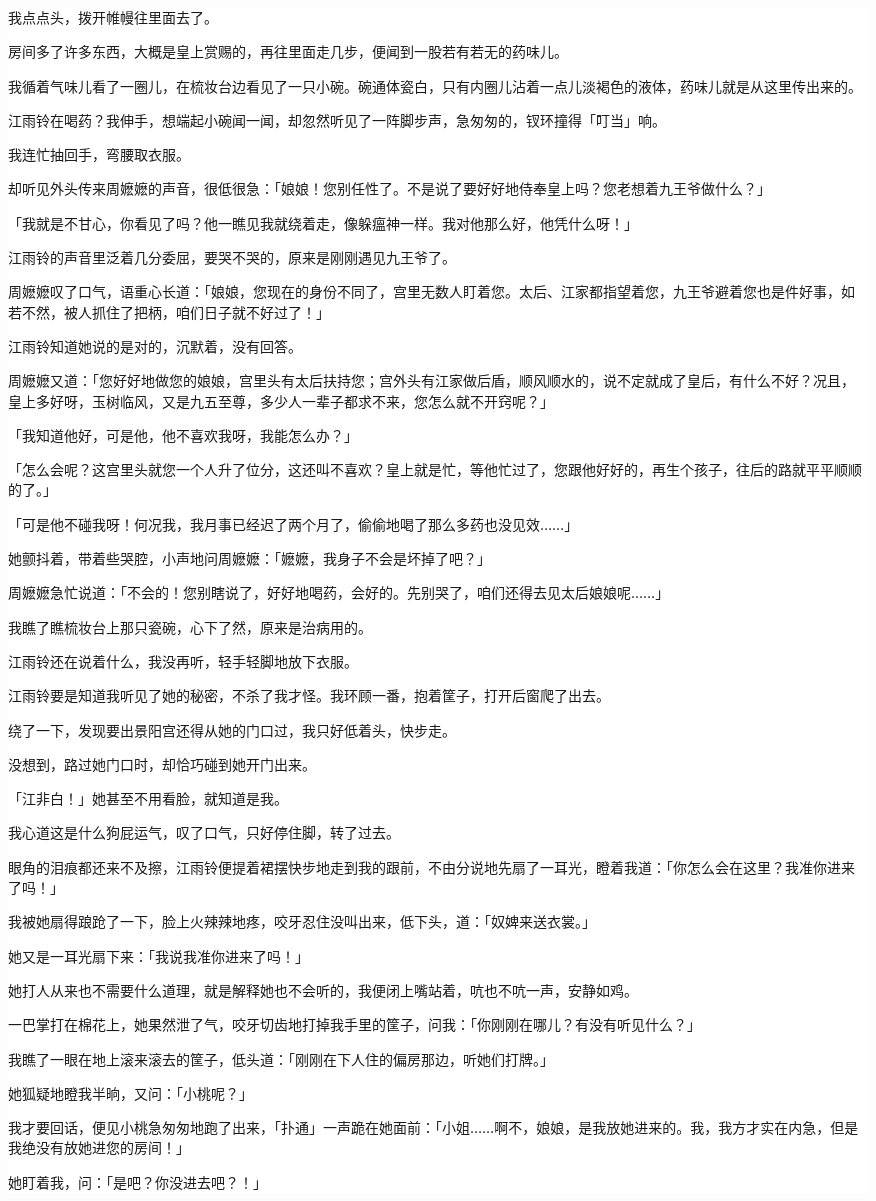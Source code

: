 我点点头，拨开帷幔往里面去了。

房间多了许多东西，大概是皇上赏赐的，再往里面走几步，便闻到一股若有若无的药味儿。

我循着气味儿看了一圈儿，在梳妆台边看见了一只小碗。碗通体瓷白，只有内圈儿沾着一点儿淡褐色的液体，药味儿就是从这里传出来的。

江雨铃在喝药？我伸手，想端起小碗闻一闻，却忽然听见了一阵脚步声，急匆匆的，钗环撞得「叮当」响。

我连忙抽回手，弯腰取衣服。

却听见外头传来周嬷嬷的声音，很低很急：「娘娘！您别任性了。不是说了要好好地侍奉皇上吗？您老想着九王爷做什么？」

「我就是不甘心，你看见了吗？他一瞧见我就绕着走，像躲瘟神一样。我对他那么好，他凭什么呀！」

江雨铃的声音里泛着几分委屈，要哭不哭的，原来是刚刚遇见九王爷了。

周嬷嬷叹了口气，语重心长道：「娘娘，您现在的身份不同了，宫里无数人盯着您。太后、江家都指望着您，九王爷避着您也是件好事，如若不然，被人抓住了把柄，咱们日子就不好过了！」

江雨铃知道她说的是对的，沉默着，没有回答。

周嬷嬷又道：「您好好地做您的娘娘，宫里头有太后扶持您；宫外头有江家做后盾，顺风顺水的，说不定就成了皇后，有什么不好？况且，皇上多好呀，玉树临风，又是九五至尊，多少人一辈子都求不来，您怎么就不开窍呢？」

「我知道他好，可是他，他不喜欢我呀，我能怎么办？」

「怎么会呢？这宫里头就您一个人升了位分，这还叫不喜欢？皇上就是忙，等他忙过了，您跟他好好的，再生个孩子，往后的路就平平顺顺的了。」

「可是他不碰我呀！何况我，我月事已经迟了两个月了，偷偷地喝了那么多药也没见效……」

她颤抖着，带着些哭腔，小声地问周嬷嬷：「嬷嬷，我身子不会是坏掉了吧？」

周嬷嬷急忙说道：「不会的！您别瞎说了，好好地喝药，会好的。先别哭了，咱们还得去见太后娘娘呢……」

我瞧了瞧梳妆台上那只瓷碗，心下了然，原来是治病用的。

江雨铃还在说着什么，我没再听，轻手轻脚地放下衣服。

江雨铃要是知道我听见了她的秘密，不杀了我才怪。我环顾一番，抱着筐子，打开后窗爬了出去。

绕了一下，发现要出景阳宫还得从她的门口过，我只好低着头，快步走。

没想到，路过她门口时，却恰巧碰到她开门出来。

「江非白！」她甚至不用看脸，就知道是我。

我心道这是什么狗屁运气，叹了口气，只好停住脚，转了过去。

眼角的泪痕都还来不及擦，江雨铃便提着裙摆快步地走到我的跟前，不由分说地先扇了一耳光，瞪着我道：「你怎么会在这里？我准你进来了吗！」

我被她扇得踉跄了一下，脸上火辣辣地疼，咬牙忍住没叫出来，低下头，道：「奴婢来送衣裳。」

她又是一耳光扇下来：「我说我准你进来了吗！」

她打人从来也不需要什么道理，就是解释她也不会听的，我便闭上嘴站着，吭也不吭一声，安静如鸡。

一巴掌打在棉花上，她果然泄了气，咬牙切齿地打掉我手里的筐子，问我：「你刚刚在哪儿？有没有听见什么？」

我瞧了一眼在地上滚来滚去的筐子，低头道：「刚刚在下人住的偏房那边，听她们打牌。」

她狐疑地瞪我半晌，又问：「小桃呢？」

我才要回话，便见小桃急匆匆地跑了出来，「扑通」一声跪在她面前：「小姐……啊不，娘娘，是我放她进来的。我，我方才实在内急，但是我绝没有放她进您的房间！」

她盯着我，问：「是吧？你没进去吧？！」
